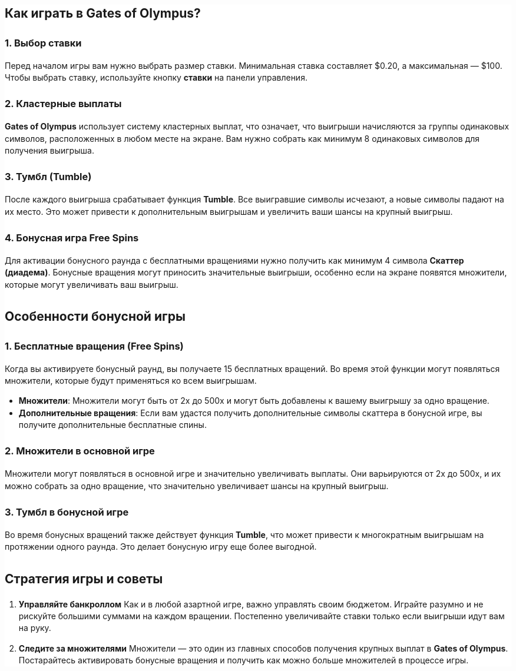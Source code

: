 ## Как играть в Gates of Olympus?

### 1. **Выбор ставки**
Перед началом игры вам нужно выбрать размер ставки. Минимальная ставка составляет $0.20, а максимальная — $100. Чтобы выбрать ставку, используйте кнопку **ставки** на панели управления.

### 2. **Кластерные выплаты**
**Gates of Olympus** использует систему кластерных выплат, что означает, что выигрыши начисляются за группы одинаковых символов, расположенных в любом месте на экране. Вам нужно собрать как минимум 8 одинаковых символов для получения выигрыша.

### 3. **Тумбл (Tumble)**
После каждого выигрыша срабатывает функция **Tumble**. Все выигравшие символы исчезают, а новые символы падают на их место. Это может привести к дополнительным выигрышам и увеличить ваши шансы на крупный выигрыш.

### 4. **Бонусная игра Free Spins**
Для активации бонусного раунда с бесплатными вращениями нужно получить как минимум 4 символа **Скаттер (диадема)**. Бонусные вращения могут приносить значительные выигрыши, особенно если на экране появятся множители, которые могут увеличивать ваш выигрыш.

## Особенности бонусной игры

### 1. **Бесплатные вращения (Free Spins)**
Когда вы активируете бонусный раунд, вы получаете 15 бесплатных вращений. Во время этой функции могут появляться множители, которые будут применяться ко всем выигрышам.

- **Множители**: Множители могут быть от 2x до 500x и могут быть добавлены к вашему выигрышу за одно вращение.
- **Дополнительные вращения**: Если вам удастся получить дополнительные символы скаттера в бонусной игре, вы получите дополнительные бесплатные спины.

### 2. **Множители в основной игре**
Множители могут появляться в основной игре и значительно увеличивать выплаты. Они варьируются от 2x до 500x, и их можно собрать за одно вращение, что значительно увеличивает шансы на крупный выигрыш.

### 3. **Тумбл в бонусной игре**
Во время бонусных вращений также действует функция **Tumble**, что может привести к многократным выигрышам на протяжении одного раунда. Это делает бонусную игру еще более выгодной.

## Стратегия игры и советы

1. **Управляйте банкроллом**
Как и в любой азартной игре, важно управлять своим бюджетом. Играйте разумно и не рискуйте большими суммами на каждом вращении. Постепенно увеличивайте ставки только если выигрыши идут вам на руку.

2. **Следите за множителями**
Множители — это один из главных способов получения крупных выплат в **Gates of Olympus**. Постарайтесь активировать бонусные вращения и получить как можно больше множителей в процессе игры.

